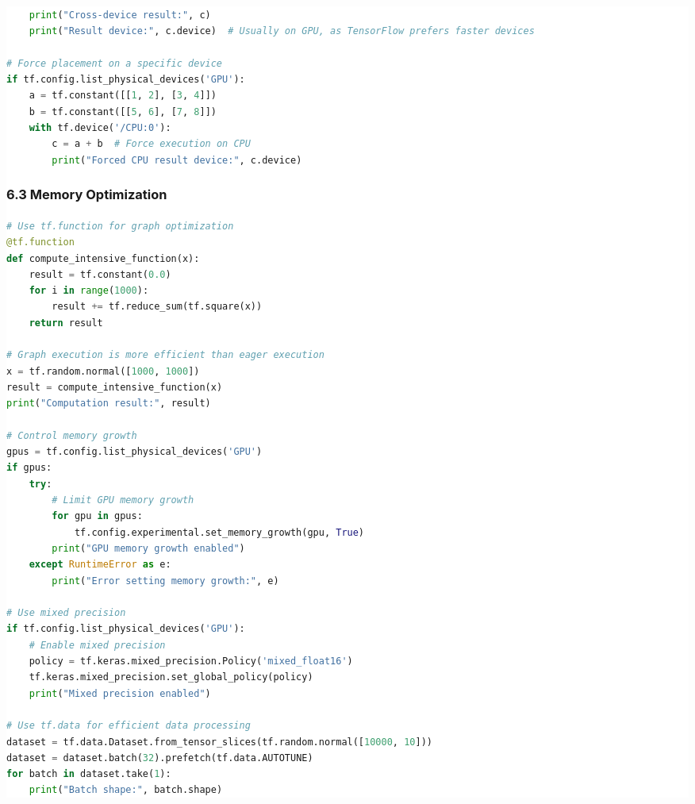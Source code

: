 ```python
    print("Cross-device result:", c)
    print("Result device:", c.device)  # Usually on GPU, as TensorFlow prefers faster devices

# Force placement on a specific device
if tf.config.list_physical_devices('GPU'):
    a = tf.constant([[1, 2], [3, 4]])
    b = tf.constant([[5, 6], [7, 8]])
    with tf.device('/CPU:0'):
        c = a + b  # Force execution on CPU
        print("Forced CPU result device:", c.device)

```

### 6.3 Memory Optimization
```python
# Use tf.function for graph optimization
@tf.function
def compute_intensive_function(x):
    result = tf.constant(0.0)
    for i in range(1000):
        result += tf.reduce_sum(tf.square(x))
    return result

# Graph execution is more efficient than eager execution
x = tf.random.normal([1000, 1000])
result = compute_intensive_function(x)
print("Computation result:", result)

# Control memory growth
gpus = tf.config.list_physical_devices('GPU')
if gpus:
    try:
        # Limit GPU memory growth
        for gpu in gpus:
            tf.config.experimental.set_memory_growth(gpu, True)
        print("GPU memory growth enabled")
    except RuntimeError as e:
        print("Error setting memory growth:", e)

# Use mixed precision
if tf.config.list_physical_devices('GPU'):
    # Enable mixed precision
    policy = tf.keras.mixed_precision.Policy('mixed_float16')
    tf.keras.mixed_precision.set_global_policy(policy)
    print("Mixed precision enabled")

# Use tf.data for efficient data processing
dataset = tf.data.Dataset.from_tensor_slices(tf.random.normal([10000, 10]))
dataset = dataset.batch(32).prefetch(tf.data.AUTOTUNE)
for batch in dataset.take(1):
    print("Batch shape:", batch.shape)
```
